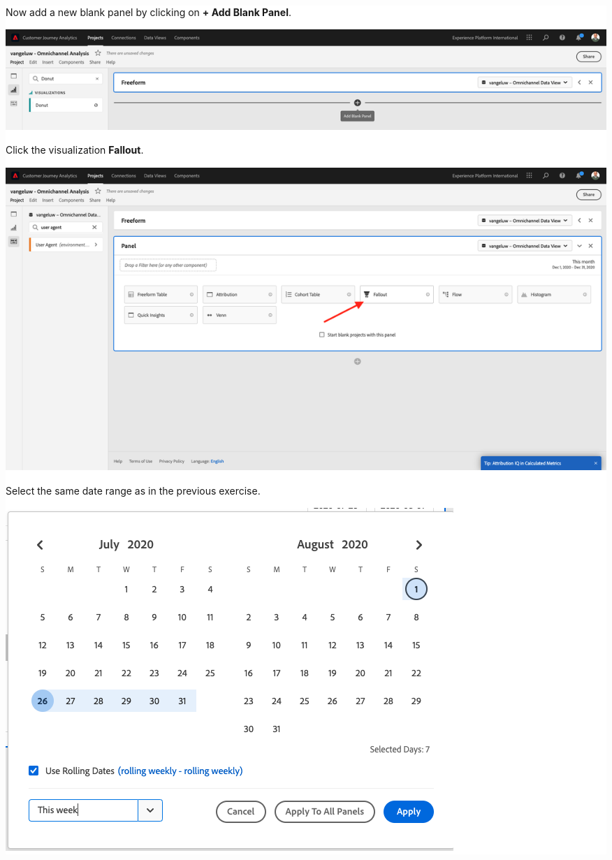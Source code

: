 Now add a new blank panel by clicking on **+ Add Blank Panel**.

![demo](./images/pro24.png)

Click the visualization **Fallout**.

![demo](./images/pro25.png)

Select the same date range as in the previous exercise.

![demo](./images/prodatef.png)